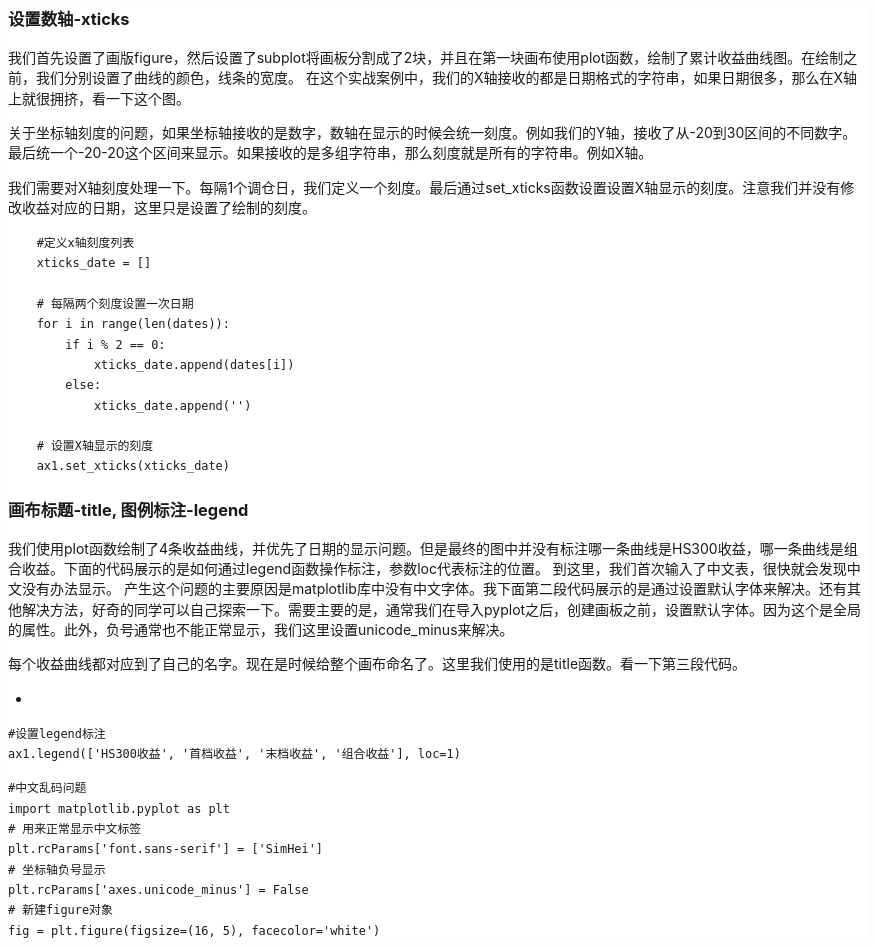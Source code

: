 ### 设置数轴-xticks

我们首先设置了画版figure，然后设置了subplot将画板分割成了2块，并且在第一块画布使用plot函数，绘制了累计收益曲线图。在绘制之前，我们分别设置了曲线的颜色，线条的宽度。
在这个实战案例中，我们的X轴接收的都是日期格式的字符串，如果日期很多，那么在X轴上就很拥挤，看一下这个图。

关于坐标轴刻度的问题，如果坐标轴接收的是数字，数轴在显示的时候会统一刻度。例如我们的Y轴，接收了从-20到30区间的不同数字。最后统一个-20-20这个区间来显示。如果接收的是多组字符串，那么刻度就是所有的字符串。例如X轴。

我们需要对X轴刻度处理一下。每隔1个调仓日，我们定义一个刻度。最后通过set_xticks函数设置设置X轴显示的刻度。注意我们并没有修改收益对应的日期，这里只是设置了绘制的刻度。

```
    #定义x轴刻度列表
    xticks_date = []
    
    # 每隔两个刻度设置一次日期
    for i in range(len(dates)):
        if i % 2 == 0:
            xticks_date.append(dates[i])
        else:
            xticks_date.append('')
            
    # 设置X轴显示的刻度
    ax1.set_xticks(xticks_date)
```


### 画布标题-title, 图例标注-legend


我们使用plot函数绘制了4条收益曲线，并优先了日期的显示问题。但是最终的图中并没有标注哪一条曲线是HS300收益，哪一条曲线是组合收益。下面的代码展示的是如何通过legend函数操作标注，参数loc代表标注的位置。
到这里，我们首次输入了中文表，很快就会发现中文没有办法显示。
产生这个问题的主要原因是matplotlib库中没有中文字体。我下面第二段代码展示的是通过设置默认字体来解决。还有其他解决方法，好奇的同学可以自己探索一下。需要主要的是，通常我们在导入pyplot之后，创建画板之前，设置默认字体。因为这个是全局的属性。此外，负号通常也不能正常显示，我们这里设置unicode_minus来解决。

每个收益曲线都对应到了自己的名字。现在是时候给整个画布命名了。这里我们使用的是title函数。看一下第三段代码。

- 


```
#设置legend标注
ax1.legend(['HS300收益', '首档收益', '末档收益', '组合收益'], loc=1)

```


```
#中文乱码问题
import matplotlib.pyplot as plt
# 用来正常显示中文标签
plt.rcParams['font.sans-serif'] = ['SimHei']
# 坐标轴负号显示
plt.rcParams['axes.unicode_minus'] = False
# 新建figure对象
fig = plt.figure(figsize=(16, 5), facecolor='white')
```
